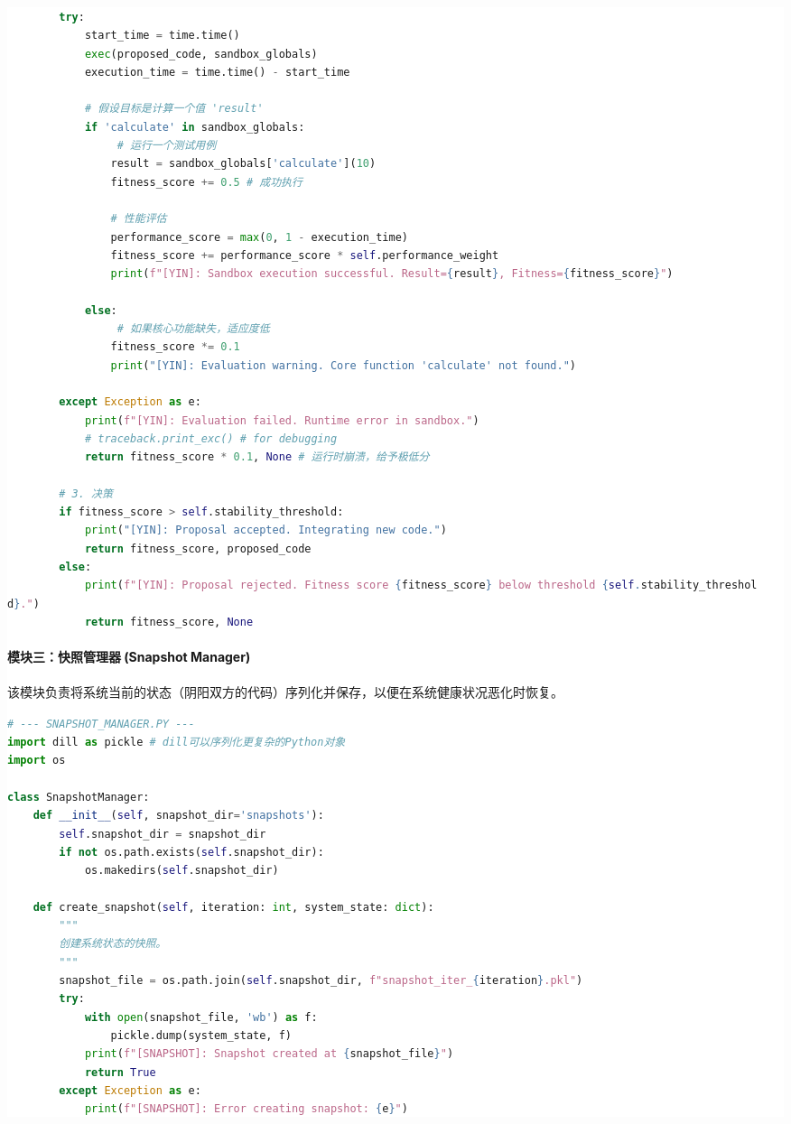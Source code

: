 ```python
        try:
            start_time = time.time()
            exec(proposed_code, sandbox_globals)
            execution_time = time.time() - start_time
        
            # 假设目标是计算一个值 'result'
            if 'calculate' in sandbox_globals:
                 # 运行一个测试用例
                result = sandbox_globals['calculate'](10)
                fitness_score += 0.5 # 成功执行
            
                # 性能评估
                performance_score = max(0, 1 - execution_time)
                fitness_score += performance_score * self.performance_weight
                print(f"[YIN]: Sandbox execution successful. Result={result}, Fitness={fitness_score}")

            else:
                 # 如果核心功能缺失，适应度低
                fitness_score *= 0.1
                print("[YIN]: Evaluation warning. Core function 'calculate' not found.")

        except Exception as e:
            print(f"[YIN]: Evaluation failed. Runtime error in sandbox.")
            # traceback.print_exc() # for debugging
            return fitness_score * 0.1, None # 运行时崩溃，给予极低分

        # 3. 决策
        if fitness_score > self.stability_threshold:
            print("[YIN]: Proposal accepted. Integrating new code.")
            return fitness_score, proposed_code
        else:
            print(f"[YIN]: Proposal rejected. Fitness score {fitness_score} below threshold {self.stability_threshold}.")
            return fitness_score, None
```

#### **模块三：快照管理器 (Snapshot Manager)**

该模块负责将系统当前的状态（阴阳双方的代码）序列化并保存，以便在系统健康状况恶化时恢复。

```python
# --- SNAPSHOT_MANAGER.PY ---
import dill as pickle # dill可以序列化更复杂的Python对象
import os

class SnapshotManager:
    def __init__(self, snapshot_dir='snapshots'):
        self.snapshot_dir = snapshot_dir
        if not os.path.exists(self.snapshot_dir):
            os.makedirs(self.snapshot_dir)

    def create_snapshot(self, iteration: int, system_state: dict):
        """
        创建系统状态的快照。
        """
        snapshot_file = os.path.join(self.snapshot_dir, f"snapshot_iter_{iteration}.pkl")
        try:
            with open(snapshot_file, 'wb') as f:
                pickle.dump(system_state, f)
            print(f"[SNAPSHOT]: Snapshot created at {snapshot_file}")
            return True
        except Exception as e:
            print(f"[SNAPSHOT]: Error creating snapshot: {e}")
```